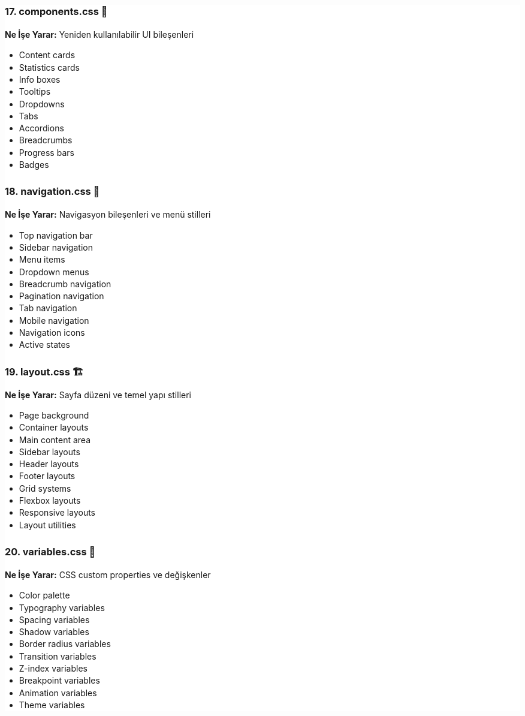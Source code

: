 ### 17. **components.css** 🧩
**Ne İşe Yarar:** Yeniden kullanılabilir UI bileşenleri
- Content cards
- Statistics cards
- Info boxes
- Tooltips
- Dropdowns
- Tabs
- Accordions
- Breadcrumbs
- Progress bars
- Badges

### 18. **navigation.css** 🧭
**Ne İşe Yarar:** Navigasyon bileşenleri ve menü stilleri
- Top navigation bar
- Sidebar navigation
- Menu items
- Dropdown menus
- Breadcrumb navigation
- Pagination navigation
- Tab navigation
- Mobile navigation
- Navigation icons
- Active states

### 19. **layout.css** 🏗️
**Ne İşe Yarar:** Sayfa düzeni ve temel yapı stilleri
- Page background
- Container layouts
- Main content area
- Sidebar layouts
- Header layouts
- Footer layouts
- Grid systems
- Flexbox layouts
- Responsive layouts
- Layout utilities

### 20. **variables.css** 🎨
**Ne İşe Yarar:** CSS custom properties ve değişkenler
- Color palette
- Typography variables
- Spacing variables
- Shadow variables
- Border radius variables
- Transition variables
- Z-index variables
- Breakpoint variables
- Animation variables
- Theme variables
